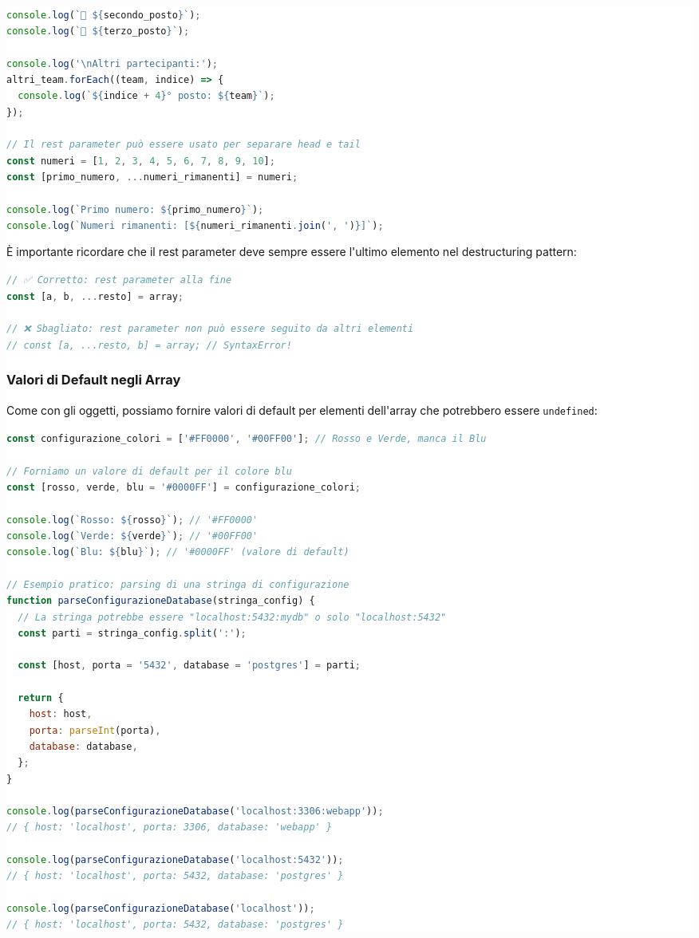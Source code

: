 ```javascript
console.log(`🥈 ${secondo_posto}`);
console.log(`🥉 ${terzo_posto}`);

console.log('\nAltri partecipanti:');
altri_team.forEach((team, indice) => {
  console.log(`${indice + 4}° posto: ${team}`);
});

// Il rest parameter può essere usato per separare head e tail
const numeri = [1, 2, 3, 4, 5, 6, 7, 8, 9, 10];
const [primo_numero, ...numeri_rimanenti] = numeri;

console.log(`Primo numero: ${primo_numero}`);
console.log(`Numeri rimanenti: [${numeri_rimanenti.join(', ')}]`);
```

È importante ricordare che il rest parameter deve sempre essere l'ultimo elemento nel destructuring pattern:

```javascript
// ✅ Corretto: rest parameter alla fine
const [a, b, ...resto] = array;

// ❌ Sbagliato: rest parameter non può essere seguito da altri elementi
// const [a, ...resto, b] = array; // SyntaxError!
```

### Valori di Default negli Array

Come con gli oggetti, possiamo fornire valori di default per elementi dell'array che potrebbero essere `undefined`:

```javascript
const configurazione_colori = ['#FF0000', '#00FF00']; // Rosso e Verde, manca il Blu

// Forniamo un valore di default per il colore blu
const [rosso, verde, blu = '#0000FF'] = configurazione_colori;

console.log(`Rosso: ${rosso}`); // '#FF0000'
console.log(`Verde: ${verde}`); // '#00FF00'
console.log(`Blu: ${blu}`); // '#0000FF' (valore di default)

// Esempio pratico: parsing di una stringa di configurazione
function parseConfigurazioneDatabase(stringa_config) {
  // La stringa potrebbe essere "localhost:5432:mydb" o solo "localhost:5432"
  const parti = stringa_config.split(':');

  const [host, porta = '5432', database = 'postgres'] = parti;

  return {
    host: host,
    porta: parseInt(porta),
    database: database,
  };
}

console.log(parseConfigurazioneDatabase('localhost:3306:webapp'));
// { host: 'localhost', porta: 3306, database: 'webapp' }

console.log(parseConfigurazioneDatabase('localhost:5432'));
// { host: 'localhost', porta: 5432, database: 'postgres' }

console.log(parseConfigurazioneDatabase('localhost'));
// { host: 'localhost', porta: 5432, database: 'postgres' }
```
